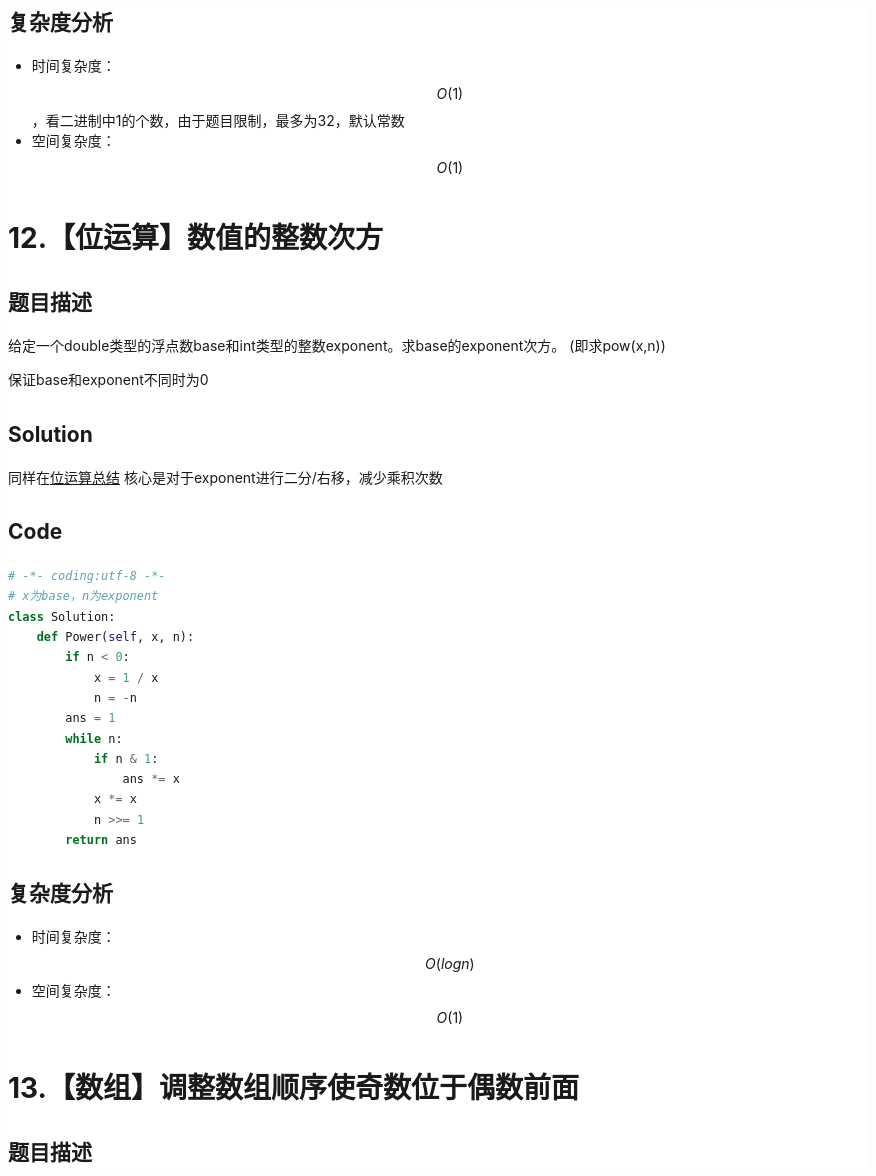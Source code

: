## 复杂度分析

+ 时间复杂度：$$O(1)$$，看二进制中1的个数，由于题目限制，最多为32，默认常数
+ 空间复杂度：$$O(1)$$

# 12.【位运算】数值的整数次方

## 题目描述

给定一个double类型的浮点数base和int类型的整数exponent。求base的exponent次方。
(即求pow(x,n))

保证base和exponent不同时为0

## Solution

同样在[位运算总结](https://pfan8.github.io/2019/07/25/位运算总结/#50-powx-n)
核心是对于exponent进行二分/右移，减少乘积次数


## Code

```python
# -*- coding:utf-8 -*-
# x为base，n为exponent
class Solution:
    def Power(self, x, n):
        if n < 0:
            x = 1 / x
            n = -n
        ans = 1
        while n:
            if n & 1:
                ans *= x
            x *= x
            n >>= 1
        return ans
```

## 复杂度分析

+ 时间复杂度：$$O(logn)$$
+ 空间复杂度：$$O(1)$$

# 13.【数组】调整数组顺序使奇数位于偶数前面

## 题目描述
